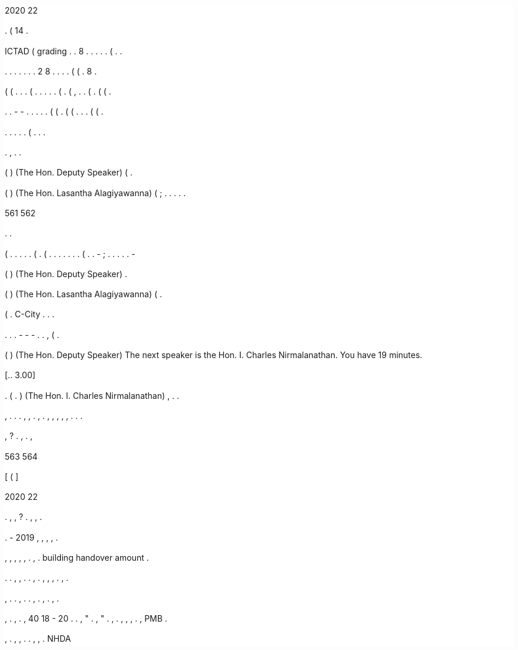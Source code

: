 2020 22

. ( 14 .

ICTAD ( grading . . 8 . . . . . ( . .

. . . . . . . 2 8 . . . . ( ( . 8 .

( ( . . . ( . . . . . ( . ( , . . ( . ( ( .

. . - - . . . . . ( ( . ( ( . . . ( ( .

. . . . . ( . . .

. , . .

( ) (The Hon. Deputy Speaker) ( .

( ) (The Hon. Lasantha Alagiyawanna) ( ; . . . . .

561 562

. .

( . . . . . ( . ( . . . . . . . ( . . - ; . . . . . -

( ) (The Hon. Deputy Speaker) .

( ) (The Hon. Lasantha Alagiyawanna) ( .

( . C-City . . .

. . . - - - . . , ( .

( ) (The Hon. Deputy Speaker) The next speaker is the Hon. I. Charles Nirmalanathan. You have 19 minutes.

[.. 3.00]

. ( . ) (The Hon. I. Charles Nirmalanathan) , . .

, . . . , , . , . , , , , , . . .

, ? . , . ,

563 564

[ ( ]

2020 22

. , , ? . , , .

. - 2019 , , , , .

, , , , , . , . building handover amount .

. . , , . . , . , , , . , .

, . . , . . , . , . , .

, . , . , 40 18 - 20 . . , " . , " . , . , , , . , PMB .

, . , , . . , , . NHDA
